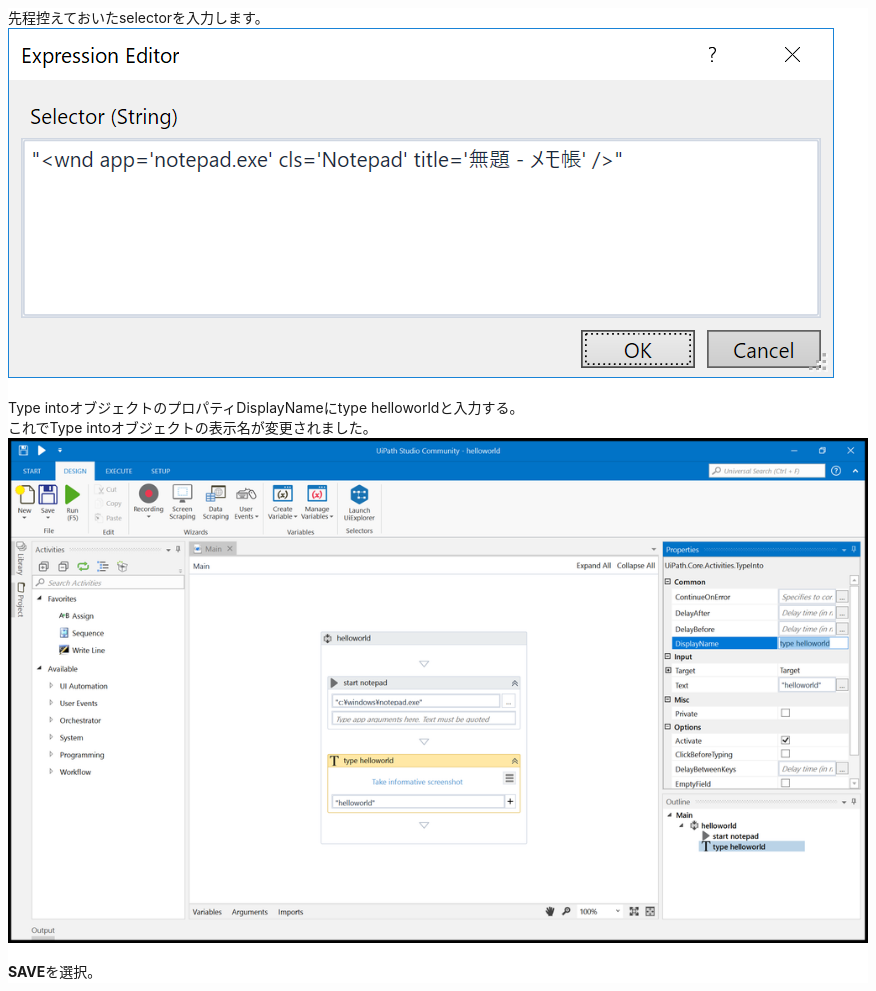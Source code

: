 先程控えておいたselectorを入力します。  
![](image/helloworld.step021.png)

Type intoオブジェクトのプロパティDisplayNameにtype helloworldと入力する。  
これでType intoオブジェクトの表示名が変更されました。  
![](image/helloworld.step022.png)

**SAVE**を選択。  